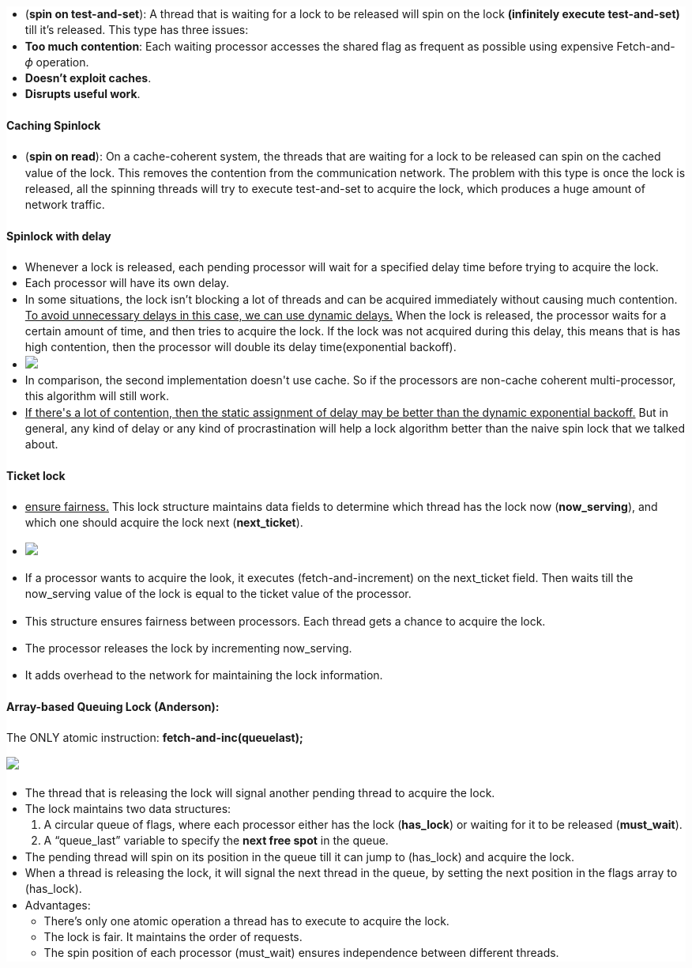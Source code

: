 - (**spin on test-and-set**): A thread that is waiting for a lock to be released will spin on the lock **(infinitely execute test-and-set)** till it’s released. This type has three issues:
- **Too much contention**: Each waiting processor accesses the shared flag as frequent as possible using expensive Fetch-and- 𝜙 operation.
- **Doesn’t exploit caches**.
- **Disrupts useful work**.

#### Caching Spinlock

- (**spin on read**): On a cache-coherent system, the threads that are waiting for a lock to be released can spin on the cached value of the lock. This removes the contention from the communication network. The problem with this type is once the lock is released, all the spinning threads will try to execute test-and-set to acquire the lock, which produces a huge amount of network traffic.

#### Spinlock with delay

- Whenever a lock is released, each pending processor will wait for a specified delay time before trying to acquire the lock.
- Each processor will have its own delay.
- In some situations, the lock isn’t blocking a lot of threads and can be acquired immediately without causing much contention. <u>To avoid unnecessary delays in this case, we can use dynamic delays.</u> When the lock is released, the processor waits for a certain amount of time, and then tries to acquire the lock. If the lock was not acquired during this delay, this means that is has high contention, then the processor will double its delay time(exponential backoff).
- <img src="https://i.imgur.com/QWD4xhm.jpg" style="width: 800px" />
- In comparison, the second implementation doesn't use cache. So if the processors are non-cache coherent multi-processor, this algorithm will still work.
- <u>If there's a lot of contention, then the static assignment of delay may be better than the dynamic exponential backoff.</u> But in general, any kind of delay or any kind of procrastination will help a lock algorithm better than the naive spin lock that we talked about.

#### Ticket lock

-  <u>ensure fairness.</u> This lock structure maintains data fields to determine which thread has the lock now (**now_serving**), and which one should acquire the lock next (**next_ticket**).
- <img src="https://i.imgur.com/GX6Nn6d.jpg" style="width: 800px" />
 
- If a processor wants to acquire the look, it executes (fetch-and-increment) on the next_ticket field. Then waits till the now_serving value of the lock is equal to the ticket value of the processor.
- This structure ensures fairness between processors. Each thread gets a chance to acquire the lock.
- The processor releases the lock by incrementing now_serving.
- It adds overhead to the network for maintaining the lock information.

#### Array-based Queuing Lock (Anderson):

The ONLY atomic instruction: **fetch-and-inc(queuelast);**

<img src="https://i.imgur.com/vYzeXjl.jpg" style="width: 800px" />

* The thread that is releasing the lock will signal another pending thread to acquire the lock.
* The lock maintains two data structures:
    1. A circular queue of flags, where each processor either has the lock (**has_lock**) or waiting for it to be released (**must_wait**).
    2. A “queue_last” variable to specify the **next free spot** in the queue.
* The pending thread will spin on its position in the queue till it can jump to (has_lock) and acquire the lock.
* When a thread is releasing the lock, it will signal the next thread in the queue, by setting the next position in the flags array to (has_lock).
* Advantages:
    - There’s only one atomic operation a thread has to execute to acquire the lock.
    - The lock is fair. It maintains the order of requests.
    - The spin position of each processor (must_wait) ensures independence between different threads.
